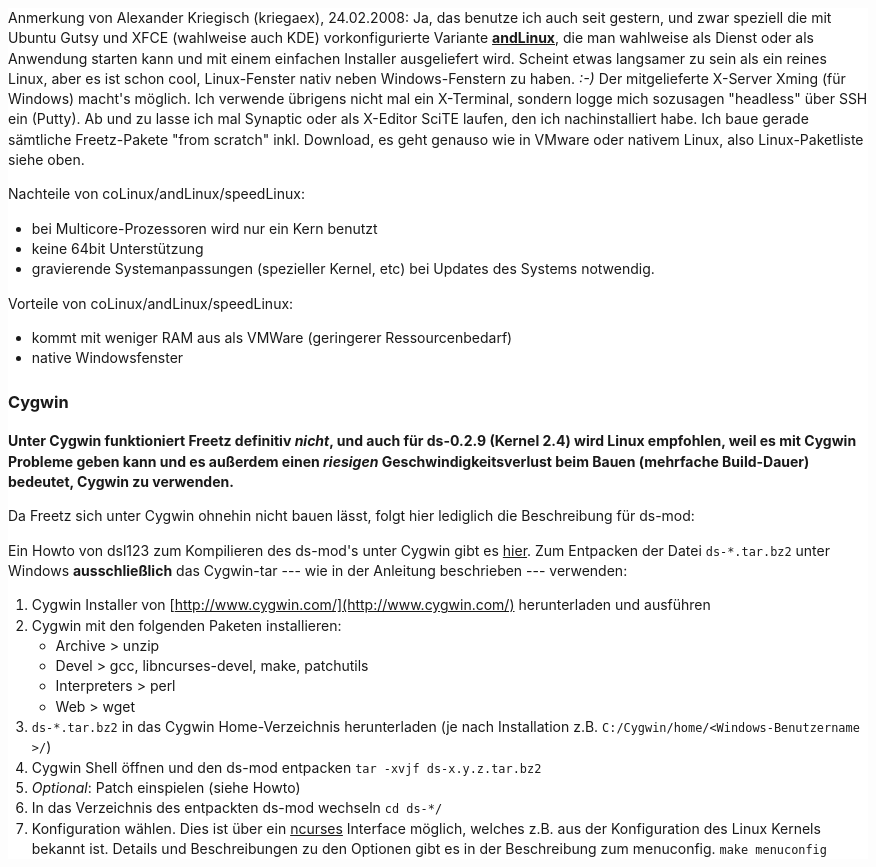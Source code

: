 Anmerkung von Alexander Kriegisch (kriegaex), 24.02.2008: Ja, das
benutze ich auch seit gestern, und zwar speziell die mit Ubuntu Gutsy
und XFCE (wahlweise auch KDE) vorkonfigurierte Variante
**[andLinux](http://www.andlinux.org)**, die man
wahlweise als Dienst oder als Anwendung starten kann und mit einem
einfachen Installer ausgeliefert wird. Scheint etwas langsamer zu sein
als ein reines Linux, aber es ist schon cool, Linux-Fenster nativ neben
Windows-Fenstern zu haben.
*:-)* Der
mitgelieferte X-Server Xming (für Windows) macht's möglich. Ich
verwende übrigens nicht mal ein X-Terminal, sondern logge mich sozusagen
"headless" über SSH ein (Putty). Ab und zu lasse ich mal Synaptic oder
als X-Editor SciTE laufen, den ich nachinstalliert habe. Ich baue gerade
sämtliche Freetz-Pakete "from scratch" inkl.
Download, es geht genauso wie in VMware
oder nativem Linux, also Linux-Paketliste siehe oben.

Nachteile von coLinux/andLinux/speedLinux:

-   bei Multicore-Prozessoren wird nur ein Kern benutzt
-   keine 64bit Unterstützung
-   gravierende Systemanpassungen (spezieller Kernel, etc) bei Updates
    des Systems notwendig.

Vorteile von coLinux/andLinux/speedLinux:

-   kommt mit weniger RAM aus als VMWare (geringerer Ressourcenbedarf)
-   native Windowsfenster

### Cygwin

 **Unter
Cygwin funktioniert Freetz definitiv *nicht*, und auch für ds-0.2.9
(Kernel 2.4) wird Linux empfohlen, weil es mit Cygwin Probleme geben
kann und es außerdem einen *riesigen* Geschwindigkeitsverlust beim Bauen
(mehrfache Build-Dauer) bedeutet, Cygwin zu verwenden.**


Da Freetz sich unter Cygwin ohnehin nicht bauen lässt, folgt hier
lediglich die Beschreibung für ds-mod:

Ein Howto von dsl123 zum Kompilieren des ds-mod's unter Cygwin gibt es
[hier](http://www.ip-phone-forum.de/showthread.php?t=98657).
Zum Entpacken der Datei `ds-*.tar.bz2` unter Windows **ausschließlich**
das Cygwin-tar --- wie in der Anleitung beschrieben --- verwenden:

1.  Cygwin Installer von
    [http://www.cygwin.com/](http://www.cygwin.com/)
    herunterladen und ausführen
2.  Cygwin mit den folgenden Paketen installieren:
    -   Archive > unzip
    -   Devel > gcc, libncurses-devel, make, patchutils
    -   Interpreters > perl
    -   Web > wget
3.  `ds-*.tar.bz2` in das Cygwin Home-Verzeichnis herunterladen (je nach
    Installation z.B. `C:/Cygwin/home/<Windows-Benutzername>/`)
4.  Cygwin Shell öffnen und den ds-mod entpacken
    `tar -xvjf ds-x.y.z.tar.bz2`
5.  *Optional*: Patch einspielen (siehe
    Howto)
6.  In das Verzeichnis des entpackten ds-mod wechseln `cd ds-*/`
7.  Konfiguration wählen. Dies ist über ein
    [ncurses](http://de.wikipedia.org/wiki/Ncurses)
    Interface möglich, welches z.B. aus der Konfiguration des Linux
    Kernels bekannt ist. Details und Beschreibungen zu den Optionen gibt
    es in der Beschreibung zum
    menuconfig. `make menuconfig`